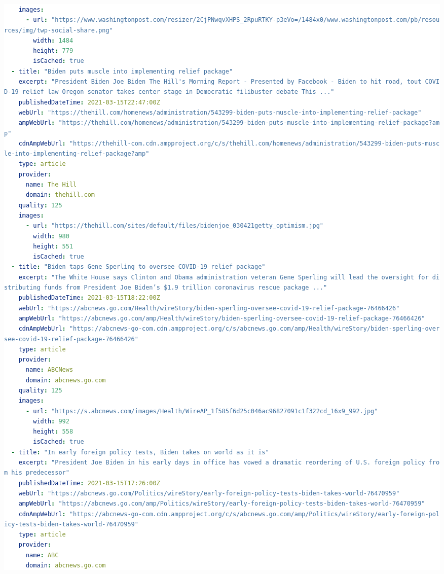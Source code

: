 ```yaml
    images:
      - url: "https://www.washingtonpost.com/resizer/2CjPNwqvXHPS_2RpuRTKY-p3eVo=/1484x0/www.washingtonpost.com/pb/resources/img/twp-social-share.png"
        width: 1484
        height: 779
        isCached: true
  - title: "Biden puts muscle into implementing relief package"
    excerpt: "President Biden Joe Biden The Hill's Morning Report - Presented by Facebook - Biden to hit road, tout COVID-19 relief law Oregon senator takes center stage in Democratic filibuster debate This ..."
    publishedDateTime: 2021-03-15T22:47:00Z
    webUrl: "https://thehill.com/homenews/administration/543299-biden-puts-muscle-into-implementing-relief-package"
    ampWebUrl: "https://thehill.com/homenews/administration/543299-biden-puts-muscle-into-implementing-relief-package?amp"
    cdnAmpWebUrl: "https://thehill-com.cdn.ampproject.org/c/s/thehill.com/homenews/administration/543299-biden-puts-muscle-into-implementing-relief-package?amp"
    type: article
    provider:
      name: The Hill
      domain: thehill.com
    quality: 125
    images:
      - url: "https://thehill.com/sites/default/files/bidenjoe_030421getty_optimism.jpg"
        width: 980
        height: 551
        isCached: true
  - title: "Biden taps Gene Sperling to oversee COVID-19 relief package"
    excerpt: "The White House says Clinton and Obama administration veteran Gene Sperling will lead the oversight for distributing funds from President Joe Biden’s $1.9 trillion coronavirus rescue package ..."
    publishedDateTime: 2021-03-15T18:22:00Z
    webUrl: "https://abcnews.go.com/Health/wireStory/biden-sperling-oversee-covid-19-relief-package-76466426"
    ampWebUrl: "https://abcnews.go.com/amp/Health/wireStory/biden-sperling-oversee-covid-19-relief-package-76466426"
    cdnAmpWebUrl: "https://abcnews-go-com.cdn.ampproject.org/c/s/abcnews.go.com/amp/Health/wireStory/biden-sperling-oversee-covid-19-relief-package-76466426"
    type: article
    provider:
      name: ABCNews
      domain: abcnews.go.com
    quality: 125
    images:
      - url: "https://s.abcnews.com/images/Health/WireAP_1f585f6d25c046ac96827091c1f322cd_16x9_992.jpg"
        width: 992
        height: 558
        isCached: true
  - title: "In early foreign policy tests, Biden takes on world as it is"
    excerpt: "President Joe Biden in his early days in office has vowed a dramatic reordering of U.S. foreign policy from his predecessor"
    publishedDateTime: 2021-03-15T17:26:00Z
    webUrl: "https://abcnews.go.com/Politics/wireStory/early-foreign-policy-tests-biden-takes-world-76470959"
    ampWebUrl: "https://abcnews.go.com/amp/Politics/wireStory/early-foreign-policy-tests-biden-takes-world-76470959"
    cdnAmpWebUrl: "https://abcnews-go-com.cdn.ampproject.org/c/s/abcnews.go.com/amp/Politics/wireStory/early-foreign-policy-tests-biden-takes-world-76470959"
    type: article
    provider:
      name: ABC
      domain: abcnews.go.com
```